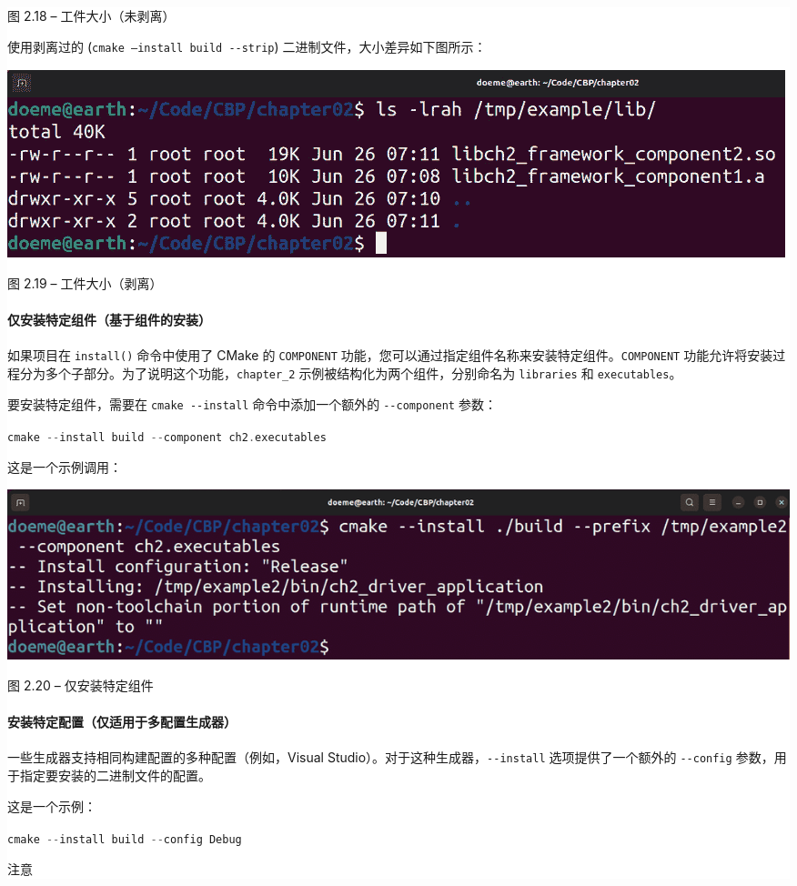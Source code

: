图 2.18 – 工件大小（未剥离）

使用剥离过的 (`cmake –install build --strip`) 二进制文件，大小差异如下图所示：

![图 2.19 – 工件大小（剥离）](img/B30947_02_19.jpg)

图 2.19 – 工件大小（剥离）

#### 仅安装特定组件（基于组件的安装）

如果项目在 `install()` 命令中使用了 CMake 的 `COMPONENT` 功能，您可以通过指定组件名称来安装特定组件。`COMPONENT` 功能允许将安装过程分为多个子部分。为了说明这个功能，`chapter_2` 示例被结构化为两个组件，分别命名为 `libraries` 和 `executables`。

要安装特定组件，需要在 `cmake --install` 命令中添加一个额外的 `--component` 参数：

```cpp
cmake --install build --component ch2.executables
```

这是一个示例调用：

![图 2.20 – 仅安装特定组件](img/B30947_02_20.jpg)

图 2.20 – 仅安装特定组件

#### 安装特定配置（仅适用于多配置生成器）

一些生成器支持相同构建配置的多种配置（例如，Visual Studio）。对于这种生成器，`--install` 选项提供了一个额外的 `--config` 参数，用于指定要安装的二进制文件的配置。

这是一个示例：

```cpp
cmake --install build --config Debug
```

注意
